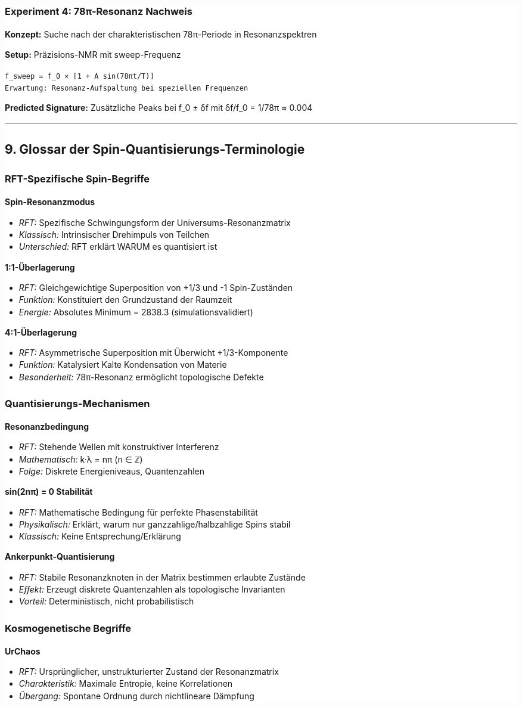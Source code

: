 ### Experiment 4: 78π-Resonanz Nachweis

**Konzept:** Suche nach der charakteristischen 78π-Periode in Resonanzspektren

**Setup:** Präzisions-NMR mit sweep-Frequenz
```
f_sweep = f_0 × [1 + A sin(78πt/T)]
Erwartung: Resonanz-Aufspaltung bei speziellen Frequenzen
```

**Predicted Signature:** Zusätzliche Peaks bei f_0 ± δf mit δf/f_0 = 1/78π ≈ 0.004

---

## 9. Glossar der Spin-Quantisierungs-Terminologie

### RFT-Spezifische Spin-Begriffe

**Spin-Resonanzmodus**
- *RFT:* Spezifische Schwingungsform der Universums-Resonanzmatrix
- *Klassisch:* Intrinsischer Drehimpuls von Teilchen
- *Unterschied:* RFT erklärt WARUM es quantisiert ist

**1:1-Überlagerung**
- *RFT:* Gleichgewichtige Superposition von +1/3 und -1 Spin-Zuständen
- *Funktion:* Konstituiert den Grundzustand der Raumzeit
- *Energie:* Absolutes Minimum = 2838.3 (simulationsvalidiert)

**4:1-Überlagerung**
- *RFT:* Asymmetrische Superposition mit Überwicht +1/3-Komponente  
- *Funktion:* Katalysiert Kalte Kondensation von Materie
- *Besonderheit:* 78π-Resonanz ermöglicht topologische Defekte

### Quantisierungs-Mechanismen

**Resonanzbedingung**
- *RFT:* Stehende Wellen mit konstruktiver Interferenz
- *Mathematisch:* k·λ = nπ (n ∈ ℤ)
- *Folge:* Diskrete Energieniveaus, Quantenzahlen

**sin(2nπ) = 0 Stabilität**
- *RFT:* Mathematische Bedingung für perfekte Phasenstabilität
- *Physikalisch:* Erklärt, warum nur ganzzahlige/halbzahlige Spins stabil
- *Klassisch:* Keine Entsprechung/Erklärung

**Ankerpunkt-Quantisierung**
- *RFT:* Stabile Resonanzknoten in der Matrix bestimmen erlaubte Zustände
- *Effekt:* Erzeugt diskrete Quantenzahlen als topologische Invarianten
- *Vorteil:* Deterministisch, nicht probabilistisch

### Kosmogenetische Begriffe

**UrChaos**
- *RFT:* Ursprünglicher, unstrukturierter Zustand der Resonanzmatrix
- *Charakteristik:* Maximale Entropie, keine Korrelationen
- *Übergang:* Spontane Ordnung durch nichtlineare Dämpfung
